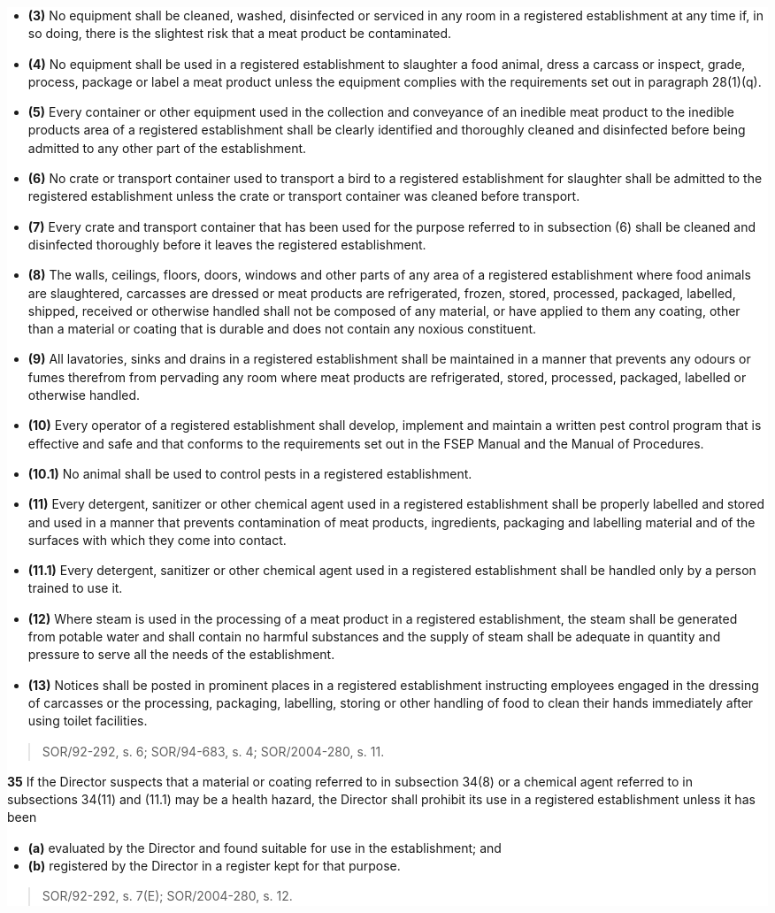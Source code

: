 - **(3)** No equipment shall be cleaned, washed, disinfected or serviced in any room in a registered establishment at any time if, in so doing, there is the slightest risk that a meat product be contaminated.

- **(4)** No equipment shall be used in a registered establishment to slaughter a food animal, dress a carcass or inspect, grade, process, package or label a meat product unless the equipment complies with the requirements set out in paragraph 28(1)(q).

- **(5)** Every container or other equipment used in the collection and conveyance of an inedible meat product to the inedible products area of a registered establishment shall be clearly identified and thoroughly cleaned and disinfected before being admitted to any other part of the establishment.

- **(6)** No crate or transport container used to transport a bird to a registered establishment for slaughter shall be admitted to the registered establishment unless the crate or transport container was cleaned before transport.

- **(7)** Every crate and transport container that has been used for the purpose referred to in subsection (6) shall be cleaned and disinfected thoroughly before it leaves the registered establishment.

- **(8)** The walls, ceilings, floors, doors, windows and other parts of any area of a registered establishment where food animals are slaughtered, carcasses are dressed or meat products are refrigerated, frozen, stored, processed, packaged, labelled, shipped, received or otherwise handled shall not be composed of any material, or have applied to them any coating, other than a material or coating that is durable and does not contain any noxious constituent.

- **(9)** All lavatories, sinks and drains in a registered establishment shall be maintained in a manner that prevents any odours or fumes therefrom from pervading any room where meat products are refrigerated, stored, processed, packaged, labelled or otherwise handled.

- **(10)** Every operator of a registered establishment shall develop, implement and maintain a written pest control program that is effective and safe and that conforms to the requirements set out in the FSEP Manual and the Manual of Procedures.

- **(10.1)** No animal shall be used to control pests in a registered establishment.

- **(11)** Every detergent, sanitizer or other chemical agent used in a registered establishment shall be properly labelled and stored and used in a manner that prevents contamination of meat products, ingredients, packaging and labelling material and of the surfaces with which they come into contact.

- **(11.1)** Every detergent, sanitizer or other chemical agent used in a registered establishment shall be handled only by a person trained to use it.

- **(12)** Where steam is used in the processing of a meat product in a registered establishment, the steam shall be generated from potable water and shall contain no harmful substances and the supply of steam shall be adequate in quantity and pressure to serve all the needs of the establishment.

- **(13)** Notices shall be posted in prominent places in a registered establishment instructing employees engaged in the dressing of carcasses or the processing, packaging, labelling, storing or other handling of food to clean their hands immediately after using toilet facilities.
> SOR/92-292, s. 6; SOR/94-683, s. 4; SOR/2004-280, s. 11.




**35** If the Director suspects that a material or coating referred to in subsection 34(8) or a chemical agent referred to in subsections 34(11) and (11.1) may be a health hazard, the Director shall prohibit its use in a registered establishment unless it has been
- **(a)** evaluated by the Director and found suitable for use in the establishment; and
- **(b)** registered by the Director in a register kept for that purpose.
> SOR/92-292, s. 7(E); SOR/2004-280, s. 12.
